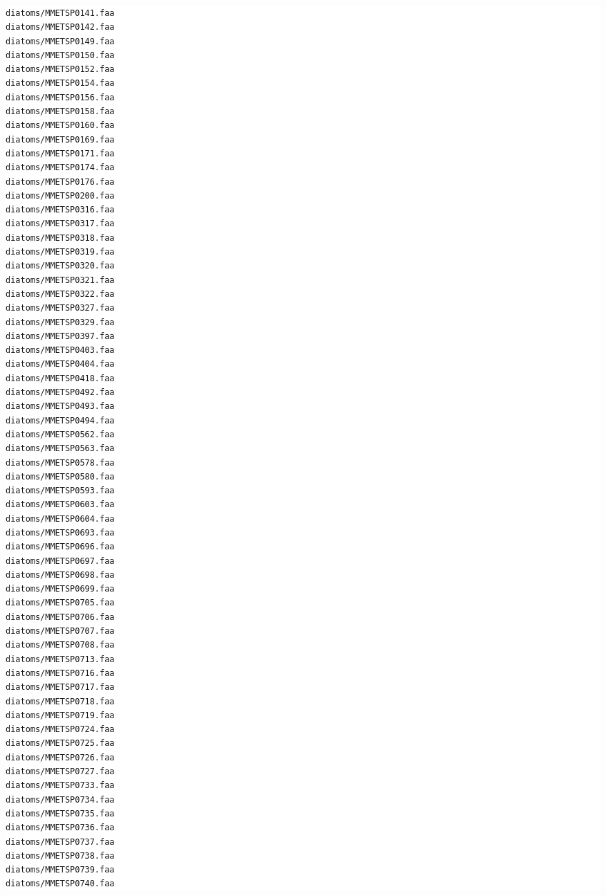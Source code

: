 ```
diatoms/MMETSP0141.faa
diatoms/MMETSP0142.faa
diatoms/MMETSP0149.faa
diatoms/MMETSP0150.faa
diatoms/MMETSP0152.faa
diatoms/MMETSP0154.faa
diatoms/MMETSP0156.faa
diatoms/MMETSP0158.faa
diatoms/MMETSP0160.faa
diatoms/MMETSP0169.faa
diatoms/MMETSP0171.faa
diatoms/MMETSP0174.faa
diatoms/MMETSP0176.faa
diatoms/MMETSP0200.faa
diatoms/MMETSP0316.faa
diatoms/MMETSP0317.faa
diatoms/MMETSP0318.faa
diatoms/MMETSP0319.faa
diatoms/MMETSP0320.faa
diatoms/MMETSP0321.faa
diatoms/MMETSP0322.faa
diatoms/MMETSP0327.faa
diatoms/MMETSP0329.faa
diatoms/MMETSP0397.faa
diatoms/MMETSP0403.faa
diatoms/MMETSP0404.faa
diatoms/MMETSP0418.faa
diatoms/MMETSP0492.faa
diatoms/MMETSP0493.faa
diatoms/MMETSP0494.faa
diatoms/MMETSP0562.faa
diatoms/MMETSP0563.faa
diatoms/MMETSP0578.faa
diatoms/MMETSP0580.faa
diatoms/MMETSP0593.faa
diatoms/MMETSP0603.faa
diatoms/MMETSP0604.faa
diatoms/MMETSP0693.faa
diatoms/MMETSP0696.faa
diatoms/MMETSP0697.faa
diatoms/MMETSP0698.faa
diatoms/MMETSP0699.faa
diatoms/MMETSP0705.faa
diatoms/MMETSP0706.faa
diatoms/MMETSP0707.faa
diatoms/MMETSP0708.faa
diatoms/MMETSP0713.faa
diatoms/MMETSP0716.faa
diatoms/MMETSP0717.faa
diatoms/MMETSP0718.faa
diatoms/MMETSP0719.faa
diatoms/MMETSP0724.faa
diatoms/MMETSP0725.faa
diatoms/MMETSP0726.faa
diatoms/MMETSP0727.faa
diatoms/MMETSP0733.faa
diatoms/MMETSP0734.faa
diatoms/MMETSP0735.faa
diatoms/MMETSP0736.faa
diatoms/MMETSP0737.faa
diatoms/MMETSP0738.faa
diatoms/MMETSP0739.faa
diatoms/MMETSP0740.faa
```